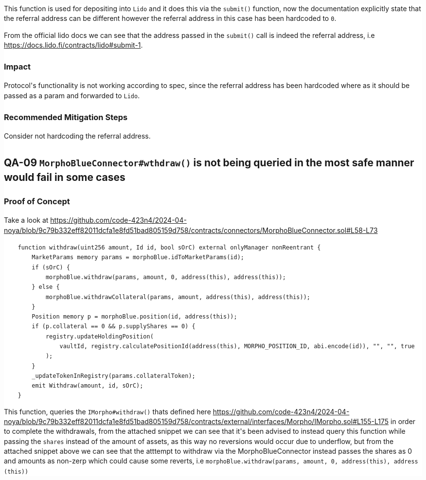 This function is used for depositing into `Lido` and it does this via the `submit()` function, now the documentation explicitly state that the referral address can be different however the referral address in this case has been hardcoded to `0`.

From the official lido docs we can see that the address passed in the `submit()` call is indeed the referral address, i.e https://docs.lido.fi/contracts/lido#submit-1.

### Impact

Protocol's functionality is not working according to spec, since the referral address has been hardcoded where as it should be passed as a param and forwarded to `Lido`.

### Recommended Mitigation Steps

Consider not hardcoding the referral address.

## QA-09 `MorphoBlueConnector#wthdraw()` is not being queried in the most safe manner would fail in some cases

### Proof of Concept

Take a look at https://github.com/code-423n4/2024-04-noya/blob/9c79b332eff82011dcfa1e8fd51bad805159d758/contracts/connectors/MorphoBlueConnector.sol#L58-L73

```solidity
    function withdraw(uint256 amount, Id id, bool sOrC) external onlyManager nonReentrant {
        MarketParams memory params = morphoBlue.idToMarketParams(id);
        if (sOrC) {
            morphoBlue.withdraw(params, amount, 0, address(this), address(this));
        } else {
            morphoBlue.withdrawCollateral(params, amount, address(this), address(this));
        }
        Position memory p = morphoBlue.position(id, address(this));
        if (p.collateral == 0 && p.supplyShares == 0) {
            registry.updateHoldingPosition(
                vaultId, registry.calculatePositionId(address(this), MORPHO_POSITION_ID, abi.encode(id)), "", "", true
            );
        }
        _updateTokenInRegistry(params.collateralToken);
        emit Withdraw(amount, id, sOrC);
    }
```

This function, queries the `IMorpho#withdraw()` thats defined here https://github.com/code-423n4/2024-04-noya/blob/9c79b332eff82011dcfa1e8fd51bad805159d758/contracts/external/interfaces/Morpho/IMorpho.sol#L155-L175 in order to complete the withdrawals, from the attached snippet we can see that it's been advised to instead query this function while passing the `shares` instead of the amount of assets, as this way no reversions would occur due to underflow, but from the attached snippet above we can see that the atttempt to withdraw via the MorphoBlueConnector instead passes the shares as 0 and amounts as non-zerp which could cause some reverts, i.e `morphoBlue.withdraw(params, amount, 0, address(this), address(this))`
